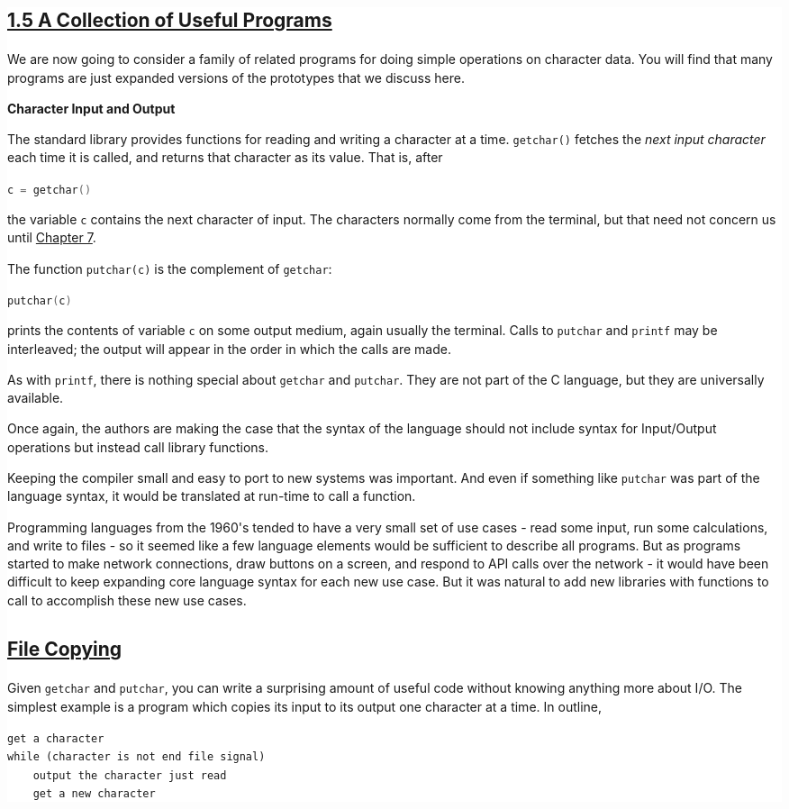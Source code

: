 ## [1.5 A Collection of Useful Programs](https://www.cc4e.com/book/chap01.md#15-a-collection-of-useful-programs)

We are now going to consider a family of related programs for doing simple operations on character data. You will find that many programs are just expanded versions of the prototypes that we discuss here.

**Character Input and Output**

The standard library provides functions for reading and writing a character at a time. `getchar()` fetches the _next input character_ each time it is called, and returns that character as its value. That is, after

```c
c = getchar()
```

the variable `c` contains the next character of input. The characters normally come from the terminal, but that need not concern us until [Chapter 7](https://www.cc4e.com/book/chap07.md).

The function `putchar(c)` is the complement of `getchar`:

```c
putchar(c)
```

prints the contents of variable `c` on some output medium, again usually the terminal. Calls to `putchar` and `printf` may be interleaved; the output will appear in the order in which the calls are made.

As with `printf`, there is nothing special about `getchar` and `putchar`. They are not part of the C language, but they are universally available.

Once again, the authors are making the case that the syntax of the language should not include syntax for Input/Output operations but instead call library functions.

Keeping the compiler small and easy to port to new systems was important. And even if something like `putchar` was part of the language syntax, it would be translated at run-time to call a function.

Programming languages from the 1960's tended to have a very small set of use cases - read some input, run some calculations, and write to files - so it seemed like a few language elements would be sufficient to describe all programs. But as programs started to make network connections, draw buttons on a screen, and respond to API calls over the network - it would have been difficult to keep expanding core language syntax for each new use case. But it was natural to add new libraries with functions to call to accomplish these new use cases.

## [File Copying](https://www.cc4e.com/book/chap01.md#file-copying)

Given `getchar` and `putchar`, you can write a surprising amount of useful code without knowing anything more about I/O. The simplest example is a program which copies its input to its output one character at a time. In outline,

```sudo-code
get a character
while (character is not end file signal)
    output the character just read
    get a new character
```
